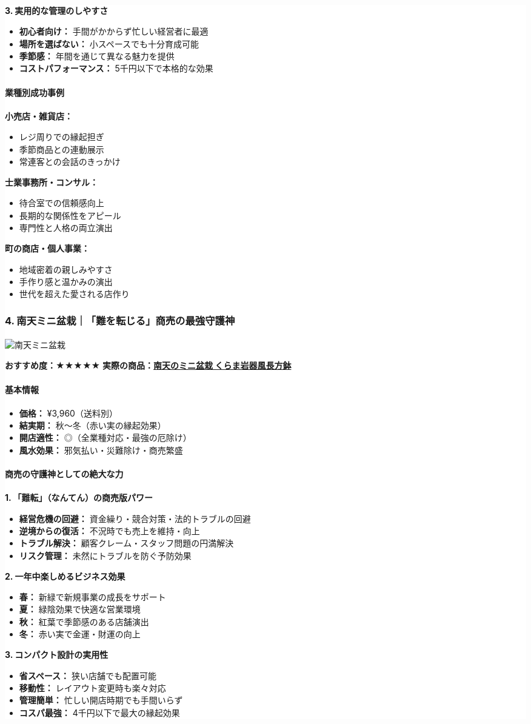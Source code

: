 **3. 実用的な管理のしやすさ**
- **初心者向け：** 手間がかからず忙しい経営者に最適
- **場所を選ばない：** 小スペースでも十分育成可能
- **季節感：** 年間を通じて異なる魅力を提供
- **コストパフォーマンス：** 5千円以下で本格的な効果

#### 業種別成功事例

**小売店・雑貨店：**
- レジ周りでの縁起担ぎ
- 季節商品との連動展示
- 常連客との会話のきっかけ

**士業事務所・コンサル：**
- 待合室での信頼感向上
- 長期的な関係性をアピール
- 専門性と人格の両立演出

**町の商店・個人事業：**
- 地域密着の親しみやすさ
- 手作り感と温かみの演出
- 世代を超えた愛される店作り

### 4. 南天ミニ盆栽｜「難を転じる」商売の最強守護神

![南天ミニ盆栽](https://m.media-amazon.com/images/I/91wRNkpPDFL._AC_SX679_.jpg)

**おすすめ度：★★★★★**
**実際の商品：[南天のミニ盆栽 くらま岩器風長方鉢](/products/b9c5b238-8d51-4531-ac15-ca91647f6736)**

#### 基本情報
- **価格：** ¥3,960（送料別）
- **結実期：** 秋〜冬（赤い実の縁起効果）
- **開店適性：** ◎（全業種対応・最強の厄除け）
- **風水効果：** 邪気払い・災難除け・商売繁盛

#### 商売の守護神としての絶大な力

**1. 「難転」（なんてん）の商売版パワー**
- **経営危機の回避：** 資金繰り・競合対策・法的トラブルの回避
- **逆境からの復活：** 不況時でも売上を維持・向上
- **トラブル解決：** 顧客クレーム・スタッフ問題の円満解決
- **リスク管理：** 未然にトラブルを防ぐ予防効果

**2. 一年中楽しめるビジネス効果**
- **春：** 新緑で新規事業の成長をサポート
- **夏：** 緑陰効果で快適な営業環境
- **秋：** 紅葉で季節感のある店舗演出
- **冬：** 赤い実で金運・財運の向上

**3. コンパクト設計の実用性**
- **省スペース：** 狭い店舗でも配置可能
- **移動性：** レイアウト変更時も楽々対応
- **管理簡単：** 忙しい開店時期でも手間いらず
- **コスパ最強：** 4千円以下で最大の縁起効果
